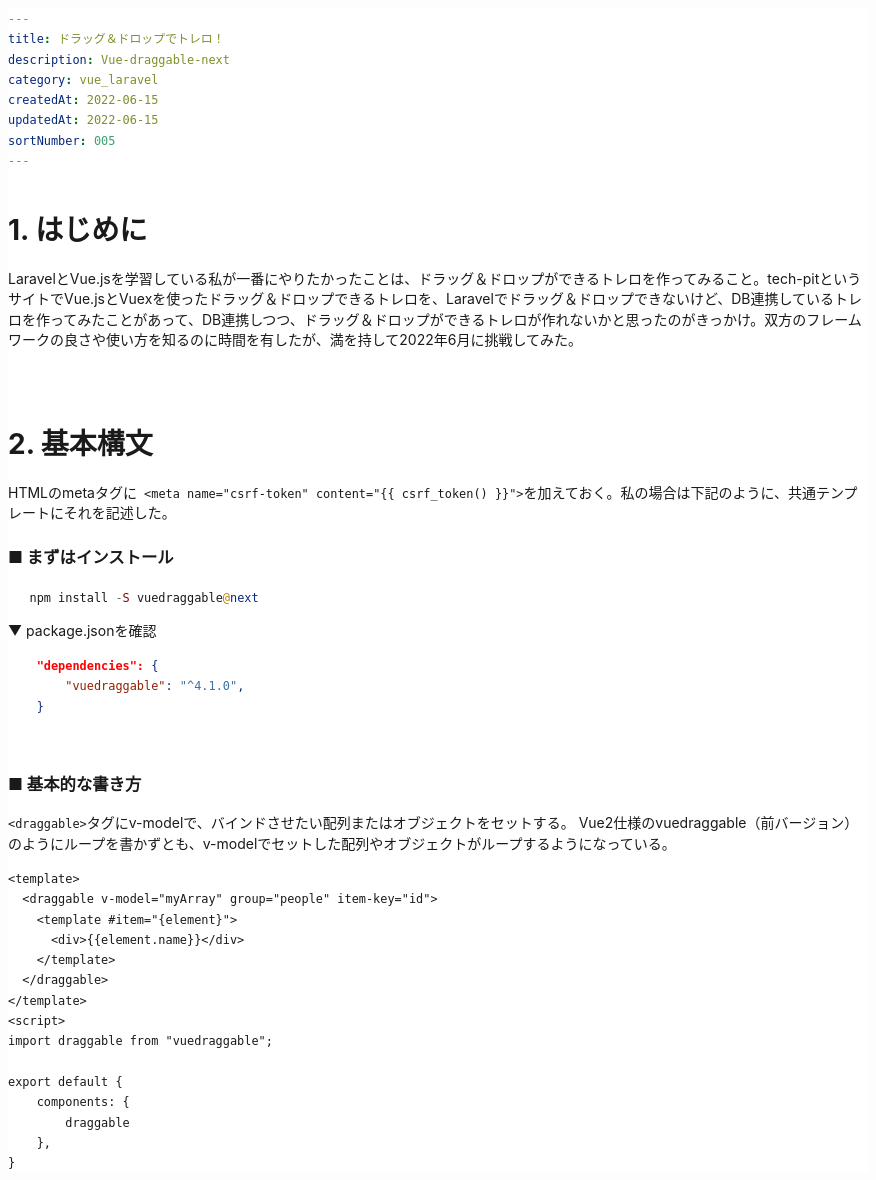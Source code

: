 ```yaml
---
title: ドラッグ＆ドロップでトレロ！
description: Vue-draggable-next
category: vue_laravel
createdAt: 2022-06-15
updatedAt: 2022-06-15
sortNumber: 005
---
```


# 1. はじめに
LaravelとVue.jsを学習している私が一番にやりたかったことは、ドラッグ＆ドロップができるトレロを作ってみること。tech-pitというサイトでVue.jsとVuexを使ったドラッグ＆ドロップできるトレロを、Laravelでドラッグ＆ドロップできないけど、DB連携しているトレロを作ってみたことがあって、DB連携しつつ、ドラッグ＆ドロップができるトレロが作れないかと思ったのがきっかけ。双方のフレームワークの良さや使い方を知るのに時間を有したが、満を持して2022年6月に挑戦してみた。

<br>

# 2. 基本構文
HTMLのmetaタグに` <meta name="csrf-token" content="{{ csrf_token() }}">`を加えておく。私の場合は下記のように、共通テンプレートにそれを記述した。

### ■ まずはインストール
```php
   npm install -S vuedraggable@next
```
▼ package.jsonを確認
```json
    "dependencies": {
        "vuedraggable": "^4.1.0",
    }
```

<br>

### ■ 基本的な書き方
`<draggable>`タグにv-modelで、バインドさせたい配列またはオブジェクトをセットする。
Vue2仕様のvuedraggable（前バージョン）のようにループを書かずとも、v-modelでセットした配列やオブジェクトがループするようになっている。

```vue
<template>
  <draggable v-model="myArray" group="people" item-key="id">
    <template #item="{element}">
      <div>{{element.name}}</div>
    </template>
  </draggable>
</template>
<script>
import draggable from "vuedraggable";

export default {
    components: {
        draggable
    },
}
```

